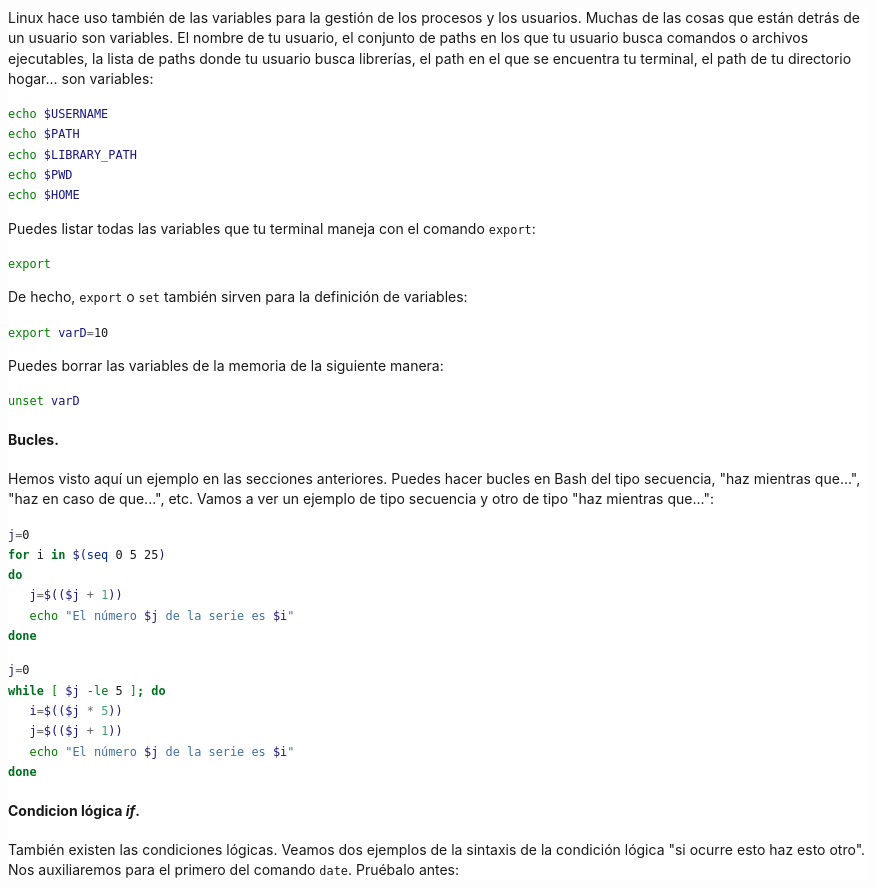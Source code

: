 Linux hace uso también de las variables para la gestión de los procesos y los usuarios. Muchas de las cosas que están detrás de un usuario son variables. El nombre de tu usuario, el conjunto de paths en los que tu usuario busca comandos o archivos ejecutables, la lista de paths donde tu usuario busca librerías, el path en el que se encuentra tu terminal, el path de tu directorio hogar... son variables:

```bash
echo $USERNAME
echo $PATH
echo $LIBRARY_PATH
echo $PWD
echo $HOME
```

Puedes listar todas las variables que tu terminal maneja con el comando `export`:

```bash
export
```

De hecho, `export` o `set` también sirven para la definición de variables:

```bash
export varD=10
```

Puedes borrar las variables de la memoria de la siguiente manera:

```bash
unset varD
```

#### Bucles.

Hemos visto aquí un ejemplo en las secciones anteriores. Puedes hacer bucles en Bash del tipo secuencia, "haz mientras que...", "haz en caso de que...", etc. Vamos a ver un ejemplo de tipo secuencia y otro de tipo "haz mientras que...":

```bash
j=0
for i in $(seq 0 5 25)
do
   j=$(($j + 1))
   echo "El número $j de la serie es $i"
done
```

```bash
j=0
while [ $j -le 5 ]; do
   i=$(($j * 5))
   j=$(($j + 1))
   echo "El número $j de la serie es $i"
done
```

#### Condicion lógica *if*. <a class="anchor" id="if"></a>

También existen las condiciones lógicas. Veamos dos ejemplos de la sintaxis de la condición lógica "si ocurre esto haz esto otro". Nos auxiliaremos para el primero del comando `date`. Pruébalo antes:


[distrowatch_popularity]: https://distrowatch.com/dwres.php?resource=popularity
[distrowatch_major]: https://distrowatch.com/dwres.php?resource=major
[ubuntu]: https://www.ubuntu.com/
[ubuntu_download]: https://www.ubuntu.com/download/desktop
[elementaryos]: https://elementary.io/
[archlinux]: https://www.archlinux.org/
[centoos]: https://www.centos.org/
[system76]: https://system76.com/pop
[linuxmint]: https://linuxmint.com/
[debian]: https://www.debian.org/
[redhat]: https://www.redhat.com/en
[mandriva]: https://www.openmandriva.org/
[freebsd]: https://www.freebsd.org/
[gentoo]: https://www.gentoo.org/
[slackware]: http://www.slackware.com/
[fedora]: https://getfedora.org/
[opensuse]: https://www.opensuse.org/
[try_ubuntu_before_install]: https://tutorials.ubuntu.com/tutorial/try-ubuntu-before-you-install#0
[tutorial_install_ubuntu_desktop]: https://tutorials.ubuntu.com/tutorial/tutorial-install-ubuntu-desktop#0
[tutorial_usb_booteable]: https://tutorials.ubuntu.com/tutorial/tutorial-create-a-usb-stick-on-windows#0
[installation_guide_blog]: https://www.linuxtechi.com/ubuntu-18-04-lts-desktop-installation-guide-screenshots/
[journaling]: https://help.ubuntu.com/community/LinuxFilesystemsExplained
[fat_allocation_table]: https://web.archive.org/web/20150925082826/http://www.wizcode.com/articles/comments/a-brief-introduction-to-fat-file-allocation-table/
[ntfs_vs_fat]: http://www.ntfs.com/ntfs_vs_fat.htm
[ext4_filesystem]: https://opensource.com/article/18/4/ext4-filesystem
[comparison_file_system]: https://en.wikipedia.org/wiki/Comparison_of_file_systems
[choose_file_system]: https://www.howtogeek.com/howto/33552/htg-explains-which-linux-file-system-should-you-choose/
[swap_web_mit]: http://web.mit.edu/rhel-doc/3/rhel-sag-es-3/ch-swapspace.html
[culturacion_swap]: http://culturacion.com/que-es-una-particion-swap/
[blog_swap]: https://blog.desdelinux.net/que-es-el-swap-en-linux-y-como-utilizarlo/
[hipertextual_swap]: https://hipertextual.com/2015/09/swap-en-linux
[maslinux_swap]: https://maslinux.es/cuanto-swap-deberia-usarse-en-gnu-linux/
[geekytheory_swap]: https://geekytheory.com/es-necesaria-una-particion-swap-en-linux